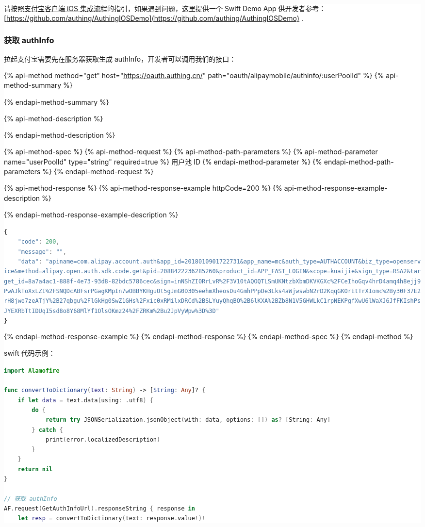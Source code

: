 请按照[支付宝客户端 iOS 集成流程](https://docs.open.alipay.com/204/105295/)的指引，如果遇到问题，这里提供一个 Swift Demo App 供开发者参考：[https://github.com/authing/AuthingIOSDemo](https://github.com/authing/AuthingIOSDemo) .

### 获取 authInfo

拉起支付宝需要先在服务器获取生成 authInfo，开发者可以调用我们的接口：

{% api-method method="get" host="https://oauth.authing.cn/" path="oauth/alipaymobile/authinfo/:userPoolId" %}
{% api-method-summary %}

{% endapi-method-summary %}

{% api-method-description %}

{% endapi-method-description %}

{% api-method-spec %}
{% api-method-request %}
{% api-method-path-parameters %}
{% api-method-parameter name="userPoolId" type="string" required=true %}
用户池 ID
{% endapi-method-parameter %}
{% endapi-method-path-parameters %}
{% endapi-method-request %}

{% api-method-response %}
{% api-method-response-example httpCode=200 %}
{% api-method-response-example-description %}

{% endapi-method-response-example-description %}

```javascript
{
    "code": 200,
    "message": "",
    "data": "apiname=com.alipay.account.auth&app_id=2018010901722731&app_name=mc&auth_type=AUTHACCOUNT&biz_type=openservice&method=alipay.open.auth.sdk.code.get&pid=2088422236285260&product_id=APP_FAST_LOGIN&scope=kuaijie&sign_type=RSA2&target_id=8a7a4ac1-888f-4e73-93d8-82bdc5786cec&sign=inNShZI0RrLvR%2F3V10tAQOQTLSmUKNtzbXbmDKVKGXc%2FCeIhoGqv4hrD4amq4h8ejj9PwAJkToXxLZI%2FSNQDcABFsrPGagKMpIn7wOBBYKHguOt5gJmG0D305eehmXheosDu4GmhPPpDe3Lks4aWjwswbN2rD2KqqGKOrEtTrXIomc%2By30F37E2rH8jwo7zeATjY%2B27qbgu%2FlGkHg0SwZ1GHs%2Fxic0xRMilxDRCd%2BSLYuyQhqBO%2B6lKXA%2BZb8N1V5GHWLkC1rpNEKPgfXwU6lWaXJ6JfFKIshPsJYEXRbTtIDUqI5sd8o8Y68MlYf1OlsOKmz24%2FZRKm%2Bu2JpVyWpw%3D%3D"
}
```
{% endapi-method-response-example %}
{% endapi-method-response %}
{% endapi-method-spec %}
{% endapi-method %}

swift 代码示例：

```swift
import Alamofire

func convertToDictionary(text: String) -> [String: Any]? {
    if let data = text.data(using: .utf8) {
        do {
            return try JSONSerialization.jsonObject(with: data, options: []) as? [String: Any]
        } catch {
            print(error.localizedDescription)
        }
    }
    return nil
}

// 获取 authInfo
AF.request(GetAuthInfoUrl).responseString { response in
    let resp = convertToDictionary(text: response.value!)!
```